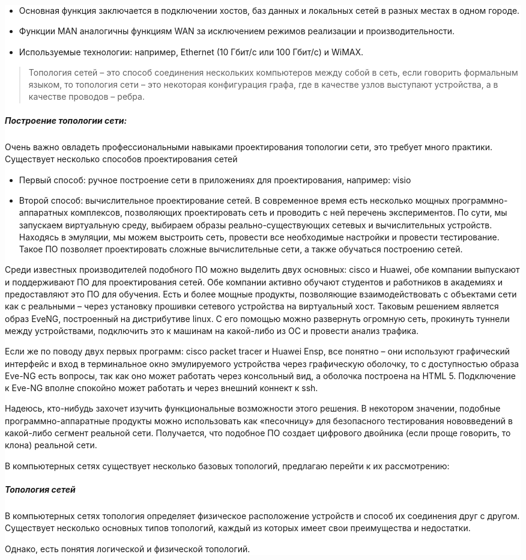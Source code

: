 - Основная функция заключается в подключении хостов, баз данных и локальных сетей в разных местах в одном городе.

- Функции MAN аналогичны функциям WAN за исключением режимов реализации и производительности.

- Используемые технологии: например, Ethernet (10 Гбит/с или 100 Гбит/с) и WiMAX.

> Топология сетей – это способ соединения нескольких компьютеров между собой в сеть, если говорить формальным языком, то топология сети – это некоторая конфигурация графа, где в качестве узлов выступают устройства, а в качестве проводов – ребра. 


##### Построение топологии сети:

Очень важно овладеть профессиональными навыками проектирования топологии
сети, это требует много практики.
Существует несколько способов проектирования сетей
- Первый способ: ручное построение сети в приложениях для проектирования, например: visio

- Второй способ: вычислительное проектирование сетей. В современное время есть несколько мощных программно-аппаратных комплексов, позволяющих проектировать сеть и проводить с ней перечень экспериментов. По сути, мы запускаем виртуальную среду, выбираем образы реально-существующих сетевых и вычислительных устройств. Находясь в эмуляции, мы можем выстроить сеть, провести все необходимые настройки и провести тестирование. Такое ПО позволяет проектировать сложные вычислительные сети, а также обучаться построению сетей.

Среди известных производителей подобного ПО можно выделить двух основных:
cisco и Huawei, обе компании выпускают и поддерживают ПО для проектирования сетей. Обе компании активно обучают студентов и работников в академиях и предоставляют это ПО для обучения. 
Есть и более мощные продукты, позволяющие взаимодействовать с объектами сети как с реальными – через установку прошивки сетевого устройства на виртуальный хост. Таковым решением является образ EveNG, построенный на дистрибутиве linux. С его помощью можно развернуть огромную сеть, прокинуть туннели между устройствами, подключить это к машинам на какой-либо из ОС и провести анализ трафика. 

Если же по поводу двух первых программ: cisco packet tracer и Huawei Ensp, все понятно – они используют графический интерфейс и вход в терминальное окно эмулируемого устройства через графическую оболочку, то с доступностью образа Eve-NG есть вопросы, так как оно может работать через консольный вид, а оболочка построена на HTML 5. Подключение к Eve-NG вполне спокойно может работать и через внешний коннект к ssh.

Надеюсь, кто-нибудь захочет изучить функциональные возможности этого решения.
В некотором значении, подобные программно-аппаратные продукты можно использовать как «песочницу» для безопасного тестирования нововведений в какой-либо сегмент реальной сети. Получается, что подобное ПО создает цифрового двойника (если проще говорить, то клона) реальной сети. 


В компьютерных сетях существует несколько базовых топологий, предлагаю перейти к их рассмотрению: 

##### Топология сетей


В компьютерных сетях топология определяет физическое расположение устройств и способ их соединения друг с другом.
Существует несколько основных типов топологий, каждый из которых имеет свои преимущества и недостатки.


Однако, есть понятия логической и физической топологий. 
